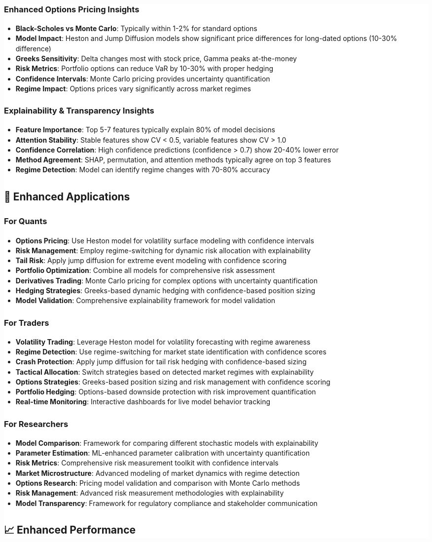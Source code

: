 ### Enhanced Options Pricing Insights
- **Black-Scholes vs Monte Carlo**: Typically within 1-2% for standard options
- **Model Impact**: Heston and Jump Diffusion models show significant price differences for long-dated options (10-30% difference)
- **Greeks Sensitivity**: Delta changes most with stock price, Gamma peaks at-the-money
- **Risk Metrics**: Portfolio options can reduce VaR by 10-30% with proper hedging
- **Confidence Intervals**: Monte Carlo pricing provides uncertainty quantification
- **Regime Impact**: Options prices vary significantly across market regimes

### Explainability & Transparency Insights
- **Feature Importance**: Top 5-7 features typically explain 80% of model decisions
- **Attention Stability**: Stable features show CV < 0.5, variable features show CV > 1.0
- **Confidence Correlation**: High confidence predictions (confidence > 0.7) show 20-40% lower error
- **Method Agreement**: SHAP, permutation, and attention methods typically agree on top 3 features
- **Regime Detection**: Model can identify regime changes with 70-80% accuracy

## 🔮 Enhanced Applications

### For Quants
- **Options Pricing**: Use Heston model for volatility surface modeling with confidence intervals
- **Risk Management**: Employ regime-switching for dynamic risk allocation with explainability
- **Tail Risk**: Apply jump diffusion for extreme event modeling with confidence scoring
- **Portfolio Optimization**: Combine all models for comprehensive risk assessment
- **Derivatives Trading**: Monte Carlo pricing for complex options with uncertainty quantification
- **Hedging Strategies**: Greeks-based dynamic hedging with confidence-based position sizing
- **Model Validation**: Comprehensive explainability framework for model validation

### For Traders
- **Volatility Trading**: Leverage Heston model for volatility forecasting with regime awareness
- **Regime Detection**: Use regime-switching for market state identification with confidence scores
- **Crash Protection**: Apply jump diffusion for tail risk hedging with confidence-based sizing
- **Tactical Allocation**: Switch strategies based on detected market regimes with explainability
- **Options Strategies**: Greeks-based position sizing and risk management with confidence scoring
- **Portfolio Hedging**: Options-based downside protection with risk improvement quantification
- **Real-time Monitoring**: Interactive dashboards for live model behavior tracking

### For Researchers
- **Model Comparison**: Framework for comparing different stochastic models with explainability
- **Parameter Estimation**: ML-enhanced parameter calibration with uncertainty quantification
- **Risk Metrics**: Comprehensive risk measurement toolkit with confidence intervals
- **Market Microstructure**: Advanced modeling of market dynamics with regime detection
- **Options Research**: Pricing model validation and comparison with Monte Carlo methods
- **Risk Management**: Advanced risk measurement methodologies with explainability
- **Model Transparency**: Framework for regulatory compliance and stakeholder communication

## 📈 Enhanced Performance
